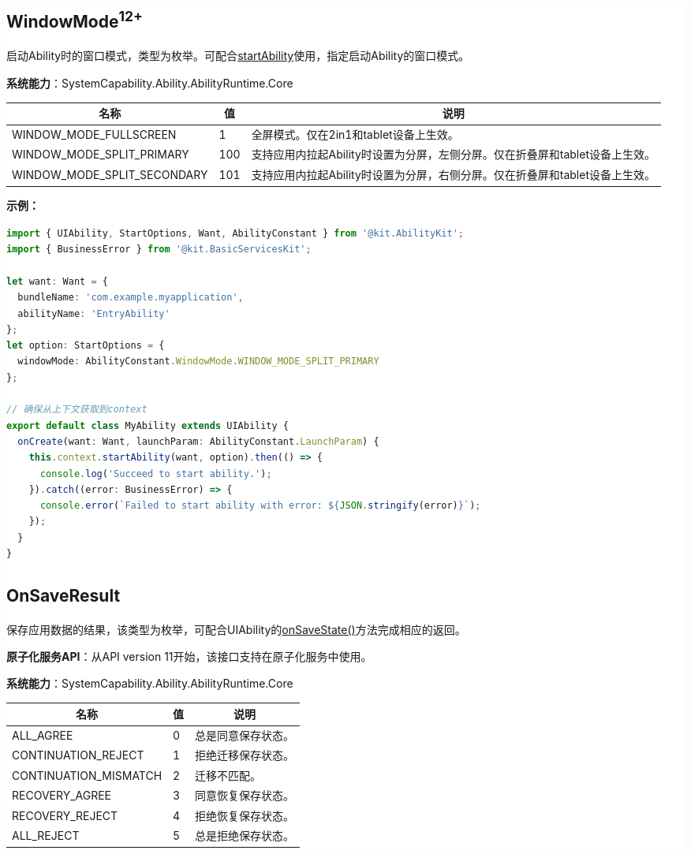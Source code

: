 ## WindowMode<sup>12+</sup>

启动Ability时的窗口模式，类型为枚举。可配合[startAbility](js-apis-inner-application-uiAbilityContext.md#startability)使用，指定启动Ability的窗口模式。

**系统能力**：SystemCapability.Ability.AbilityRuntime.Core

| 名称                        | 值 | 说明                 |
| ---                         | --- | ---                  |
| WINDOW_MODE_FULLSCREEN      | 1   | 全屏模式。仅在2in1和tablet设备上生效。  |
| WINDOW_MODE_SPLIT_PRIMARY   | 100 | 支持应用内拉起Ability时设置为分屏，左侧分屏。仅在折叠屏和tablet设备上生效。   |
| WINDOW_MODE_SPLIT_SECONDARY | 101 | 支持应用内拉起Ability时设置为分屏，右侧分屏。仅在折叠屏和tablet设备上生效。   |

**示例：**

```ts
import { UIAbility, StartOptions, Want, AbilityConstant } from '@kit.AbilityKit';
import { BusinessError } from '@kit.BasicServicesKit';

let want: Want = {
  bundleName: 'com.example.myapplication',
  abilityName: 'EntryAbility'
};
let option: StartOptions = {
  windowMode: AbilityConstant.WindowMode.WINDOW_MODE_SPLIT_PRIMARY
};

// 确保从上下文获取到context
export default class MyAbility extends UIAbility {
  onCreate(want: Want, launchParam: AbilityConstant.LaunchParam) {
    this.context.startAbility(want, option).then(() => {
      console.log('Succeed to start ability.');
    }).catch((error: BusinessError) => {
      console.error(`Failed to start ability with error: ${JSON.stringify(error)}`);
    });
  }
}
```

## OnSaveResult

保存应用数据的结果，该类型为枚举，可配合UIAbility的[onSaveState()](js-apis-app-ability-uiAbility.md#onsavestate)方法完成相应的返回。

**原子化服务API**：从API version 11开始，该接口支持在原子化服务中使用。

**系统能力**：SystemCapability.Ability.AbilityRuntime.Core

| 名称                          | 值   | 说明                                                         |
| ----------------------------- | ---- | ------------------------------------------------------------ |
| ALL_AGREE           | 0    | 总是同意保存状态。 |
| CONTINUATION_REJECT           | 1    | 拒绝迁移保存状态。 |
| CONTINUATION_MISMATCH  | 2    | 迁移不匹配。|
| RECOVERY_AGREE           | 3    | 同意恢复保存状态。 |
| RECOVERY_REJECT  | 4    | 拒绝恢复保存状态。|
| ALL_REJECT  | 5    | 总是拒绝保存状态。|
